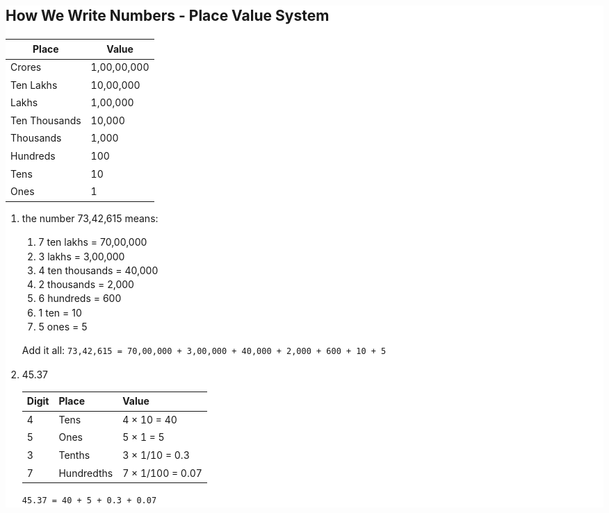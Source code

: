 ## How We Write Numbers - Place Value System

| Place         | Value       |
| ------------- | ----------- |
| Crores        | 1,00,00,000 |
| Ten Lakhs     | 10,00,000   |
| Lakhs         | 1,00,000    |
| Ten Thousands | 10,000      |
| Thousands     | 1,000       |
| Hundreds      | 100         |
| Tens          | 10          |
| Ones          | 1           |

1. the number 73,42,615 means:

    1. 7 ten lakhs = 70,00,000
    2. 3 lakhs = 3,00,000
    3. 4 ten thousands = 40,000
    4. 2 thousands = 2,000
    5. 6 hundreds = 600
    6. 1 ten = 10
    7. 5 ones = 5

    Add it all:
    `73,42,615 = 70,00,000 + 3,00,000 + 40,000 + 2,000 + 600 + 10 + 5`


2. 45.37

    | Digit | Place      | Value            |
    | ----- | ---------- | ---------------- |
    | 4     | Tens       | 4 × 10 = 40      |
    | 5     | Ones       | 5 × 1 = 5        |
    | 3     | Tenths     | 3 × 1/10 = 0.3   |
    | 7     | Hundredths | 7 × 1/100 = 0.07 |

    `45.37 = 40 + 5 + 0.3 + 0.07`